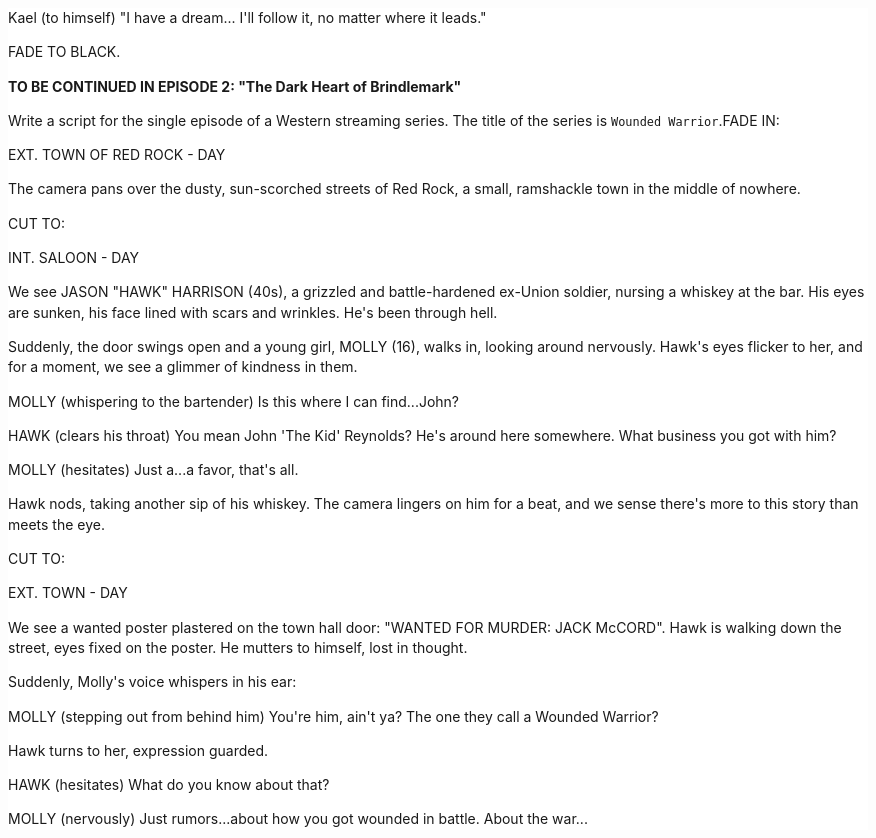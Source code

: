 Kael
(to himself)
"I have a dream... I'll follow it, no matter where it leads."

FADE TO BLACK.

**TO BE CONTINUED IN EPISODE 2: "The Dark Heart of Brindlemark"**<end>

Write a script for the single episode of a Western streaming series. The title of the series is `Wounded Warrior`.<start>FADE IN:

EXT. TOWN OF RED ROCK - DAY

The camera pans over the dusty, sun-scorched streets of Red Rock, a small, ramshackle town in the middle of nowhere.

CUT TO:

INT. SALOON - DAY

We see JASON "HAWK" HARRISON (40s), a grizzled and battle-hardened ex-Union soldier, nursing a whiskey at the bar. His eyes are sunken, his face lined with scars and wrinkles. He's been through hell.

Suddenly, the door swings open and a young girl, MOLLY (16), walks in, looking around nervously. Hawk's eyes flicker to her, and for a moment, we see a glimmer of kindness in them.

MOLLY
(whispering to the bartender)
Is this where I can find...John?

HAWK
(clears his throat)
You mean John 'The Kid' Reynolds? He's around here somewhere. What business you got with him?

MOLLY
(hesitates)
Just a...a favor, that's all.

Hawk nods, taking another sip of his whiskey. The camera lingers on him for a beat, and we sense there's more to this story than meets the eye.

CUT TO:

EXT. TOWN - DAY

We see a wanted poster plastered on the town hall door: "WANTED FOR MURDER: JACK McCORD". Hawk is walking down the street, eyes fixed on the poster. He mutters to himself, lost in thought.

Suddenly, Molly's voice whispers in his ear:

MOLLY
(stepping out from behind him)
You're him, ain't ya? The one they call a Wounded Warrior?

Hawk turns to her, expression guarded.

HAWK
(hesitates)
What do you know about that?

MOLLY
(nervously)
Just rumors...about how you got wounded in battle. About the war...
